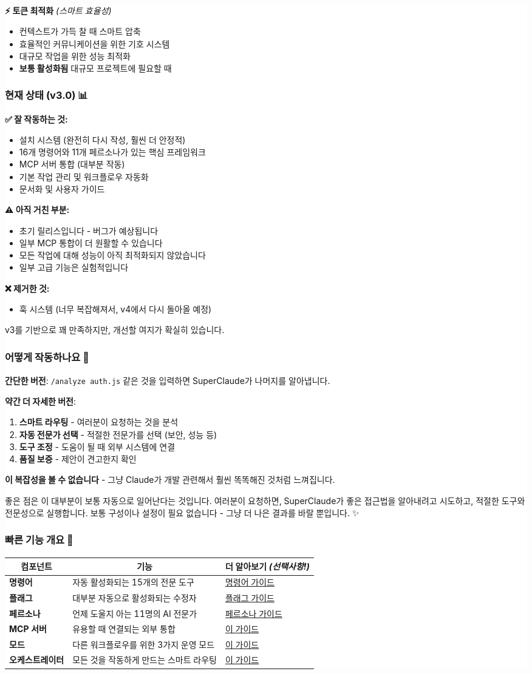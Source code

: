 **⚡ 토큰 최적화** *(스마트 효율성)*
- 컨텍스트가 가득 찰 때 스마트 압축
- 효율적인 커뮤니케이션을 위한 기호 시스템
- 대규모 작업을 위한 성능 최적화
- **보통 활성화됨** 대규모 프로젝트에 필요할 때

### 현재 상태 (v3.0) 📊

**✅ 잘 작동하는 것:**
- 설치 시스템 (완전히 다시 작성, 훨씬 더 안정적)
- 16개 명령어와 11개 페르소나가 있는 핵심 프레임워크
- MCP 서버 통합 (대부분 작동)
- 기본 작업 관리 및 워크플로우 자동화
- 문서화 및 사용자 가이드

**⚠️ 아직 거친 부분:**
- 초기 릴리스입니다 - 버그가 예상됩니다
- 일부 MCP 통합이 더 원활할 수 있습니다
- 모든 작업에 대해 성능이 아직 최적화되지 않았습니다
- 일부 고급 기능은 실험적입니다

**❌ 제거한 것:**
- 훅 시스템 (너무 복잡해져서, v4에서 다시 돌아올 예정)

v3를 기반으로 꽤 만족하지만, 개선할 여지가 확실히 있습니다.

### 어떻게 작동하나요 🔄

**간단한 버전**: `/analyze auth.js` 같은 것을 입력하면 SuperClaude가 나머지를 알아냅니다.

**약간 더 자세한 버전**:

1. **스마트 라우팅** - 여러분이 요청하는 것을 분석
2. **자동 전문가 선택** - 적절한 전문가를 선택 (보안, 성능 등)
3. **도구 조정** - 도움이 될 때 외부 시스템에 연결
4. **품질 보증** - 제안이 견고한지 확인

**이 복잡성을 볼 수 없습니다** - 그냥 Claude가 개발 관련해서 훨씬 똑똑해진 것처럼 느껴집니다. 

좋은 점은 이 대부분이 보통 자동으로 일어난다는 것입니다. 여러분이 요청하면, SuperClaude가 좋은 접근법을 알아내려고 시도하고, 적절한 도구와 전문성으로 실행합니다. 보통 구성이나 설정이 필요 없습니다 - 그냥 더 나은 결과를 바랄 뿐입니다. ✨

### 빠른 기능 개요 🎯

| 컴포넌트 | 기능 | 더 알아보기 *(선택사항!)* |
|-----------|--------------|------------|
| **명령어** | 자동 활성화되는 15개의 전문 도구 | [명령어 가이드](commands-guide-ko.md) |
| **플래그** | 대부분 자동으로 활성화되는 수정자 | [플래그 가이드](flags-guide-ko.md) |
| **페르소나** | 언제 도울지 아는 11명의 AI 전문가 | [페르소나 가이드](personas-guide-ko.md) |
| **MCP 서버** | 유용할 때 연결되는 외부 통합 | [이 가이드](#핵심-컴포넌트-🧩) |
| **모드** | 다른 워크플로우를 위한 3가지 운영 모드 | [이 가이드](#세-가지-운영-모드-🎭) |
| **오케스트레이터** | 모든 것을 작동하게 만드는 스마트 라우팅 | [이 가이드](#오케스트레이터-시스템-🎯) |
